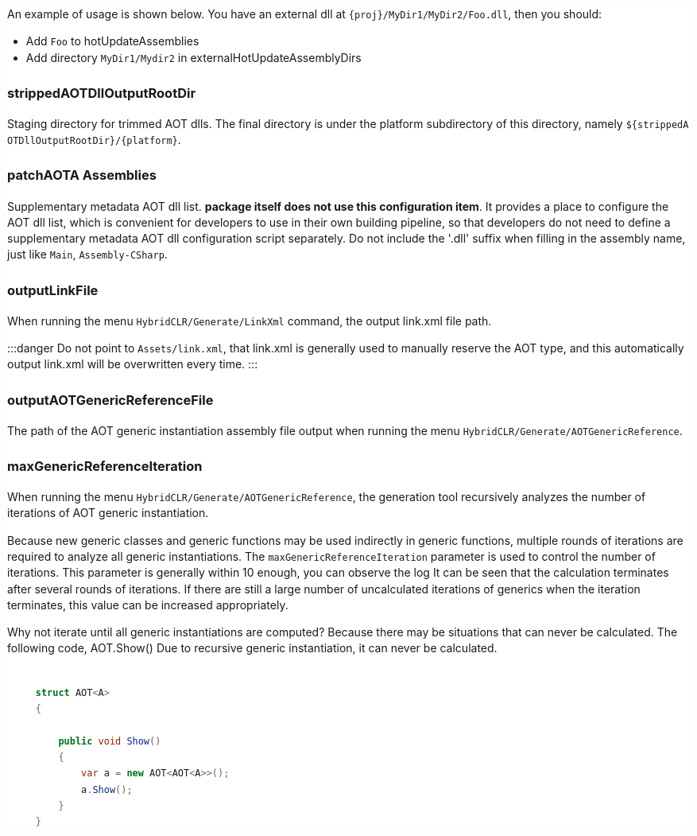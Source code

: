 An example of usage is shown below. You have an external dll at `{proj}/MyDir1/MyDir2/Foo.dll`, then you should:

- Add `Foo` to hotUpdateAssemblies
- Add directory `MyDir1/Mydir2` in externalHotUpdateAssemblyDirs

### strippedAOTDllOutputRootDir

Staging directory for trimmed AOT dlls. The final directory is under the platform subdirectory of this directory, namely `${strippedAOTDllOutputRootDir}/{platform}`.

### patchAOTA Assemblies

Supplementary metadata AOT dll list. **package itself does not use this configuration item**. It provides a place to configure the AOT dll list, which is convenient for developers to use in their own building pipeline, so that developers do not need to define a supplementary metadata AOT dll configuration script separately.
Do not include the '.dll' suffix when filling in the assembly name, just like `Main`, `Assembly-CSharp`.

### outputLinkFile

When running the menu `HybridCLR/Generate/LinkXml` command, the output link.xml file path.

:::danger
Do not point to `Assets/link.xml`, that link.xml is generally used to manually reserve the AOT type, and this automatically output link.xml will be overwritten every time.
:::

### outputAOTGenericReferenceFile

The path of the AOT generic instantiation assembly file output when running the menu `HybridCLR/Generate/AOTGenericReference`.

### maxGenericReferenceIteration

When running the menu `HybridCLR/Generate/AOTGenericReference`, the generation tool recursively analyzes the number of iterations of AOT generic instantiation.

Because new generic classes and generic functions may be used indirectly in generic functions, multiple rounds of iterations are required to analyze all generic instantiations. The `maxGenericReferenceIteration` parameter is used to control the number of iterations. This parameter is generally within 10 enough, you can observe the log
It can be seen that the calculation terminates after several rounds of iterations. If there are still a large number of uncalculated iterations of generics when the iteration terminates, this value can be increased appropriately.

Why not iterate until all generic instantiations are computed? Because there may be situations that can never be calculated. The following code, AOT.Show()
Due to recursive generic instantiation, it can never be calculated.

```csharp

     struct AOT<A>
     {

         public void Show()
         {
             var a = new AOT<AOT<A>>();
             a.Show();
         }
     }

```
